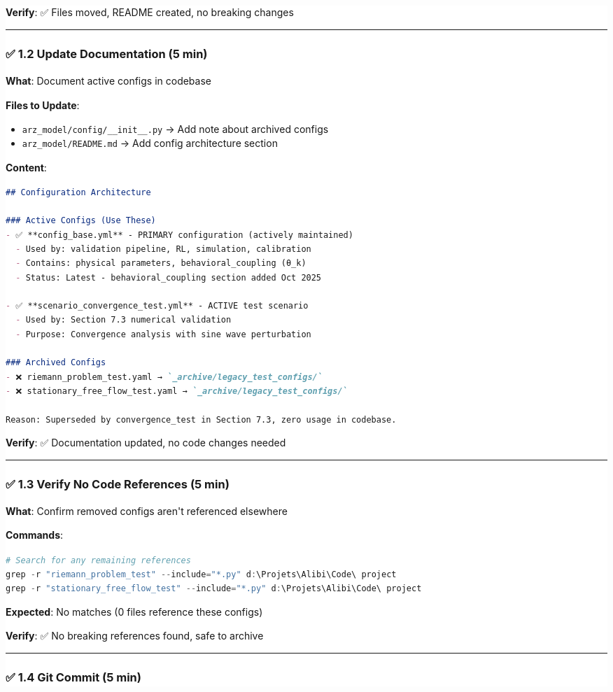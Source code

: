 **Verify**: ✅ Files moved, README created, no breaking changes

---

### ✅ 1.2 Update Documentation (5 min)

**What**: Document active configs in codebase

**Files to Update**:
- `arz_model/config/__init__.py` → Add note about archived configs
- `arz_model/README.md` → Add config architecture section

**Content**:
```markdown
## Configuration Architecture

### Active Configs (Use These)
- ✅ **config_base.yml** - PRIMARY configuration (actively maintained)
  - Used by: validation pipeline, RL, simulation, calibration
  - Contains: physical parameters, behavioral_coupling (θ_k)
  - Status: Latest - behavioral_coupling section added Oct 2025

- ✅ **scenario_convergence_test.yml** - ACTIVE test scenario
  - Used by: Section 7.3 numerical validation
  - Purpose: Convergence analysis with sine wave perturbation

### Archived Configs
- ❌ riemann_problem_test.yaml → `_archive/legacy_test_configs/`
- ❌ stationary_free_flow_test.yaml → `_archive/legacy_test_configs/`

Reason: Superseded by convergence_test in Section 7.3, zero usage in codebase.
```

**Verify**: ✅ Documentation updated, no code changes needed

---

### ✅ 1.3 Verify No Code References (5 min)

**What**: Confirm removed configs aren't referenced elsewhere

**Commands**:
```powershell
# Search for any remaining references
grep -r "riemann_problem_test" --include="*.py" d:\Projets\Alibi\Code\ project
grep -r "stationary_free_flow_test" --include="*.py" d:\Projets\Alibi\Code\ project
```

**Expected**: No matches (0 files reference these configs)

**Verify**: ✅ No breaking references found, safe to archive

---

### ✅ 1.4 Git Commit (5 min)
